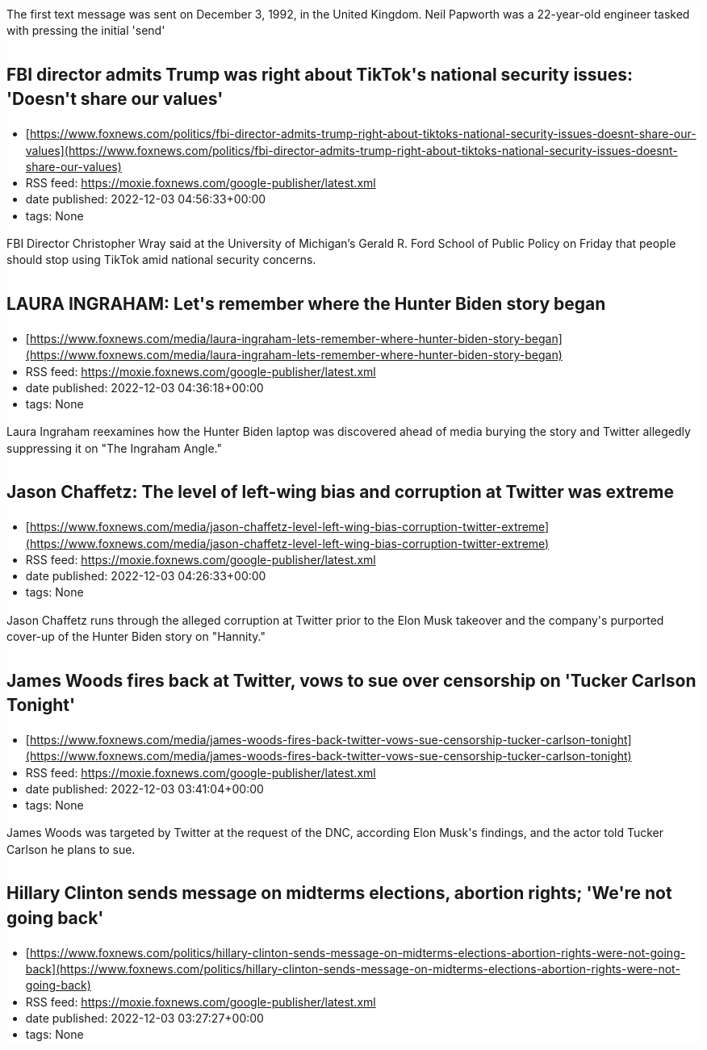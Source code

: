 The first text message was sent on December 3, 1992, in the United Kingdom. Neil Papworth was a 22-year-old engineer tasked with pressing the initial 'send'

## FBI director admits Trump was right about TikTok's national security issues: 'Doesn't share our values'
 - [https://www.foxnews.com/politics/fbi-director-admits-trump-right-about-tiktoks-national-security-issues-doesnt-share-our-values](https://www.foxnews.com/politics/fbi-director-admits-trump-right-about-tiktoks-national-security-issues-doesnt-share-our-values)
 - RSS feed: https://moxie.foxnews.com/google-publisher/latest.xml
 - date published: 2022-12-03 04:56:33+00:00
 - tags: None

FBI Director Christopher Wray said at the University of Michigan’s Gerald R. Ford School of Public Policy on Friday that people should stop using TikTok amid national security concerns.

## LAURA INGRAHAM: Let's remember where the Hunter Biden story began
 - [https://www.foxnews.com/media/laura-ingraham-lets-remember-where-hunter-biden-story-began](https://www.foxnews.com/media/laura-ingraham-lets-remember-where-hunter-biden-story-began)
 - RSS feed: https://moxie.foxnews.com/google-publisher/latest.xml
 - date published: 2022-12-03 04:36:18+00:00
 - tags: None

Laura Ingraham reexamines how the Hunter Biden laptop was discovered ahead of media burying the story and Twitter allegedly suppressing it on "The Ingraham Angle."

## Jason Chaffetz: The level of left-wing bias and corruption at Twitter was extreme
 - [https://www.foxnews.com/media/jason-chaffetz-level-left-wing-bias-corruption-twitter-extreme](https://www.foxnews.com/media/jason-chaffetz-level-left-wing-bias-corruption-twitter-extreme)
 - RSS feed: https://moxie.foxnews.com/google-publisher/latest.xml
 - date published: 2022-12-03 04:26:33+00:00
 - tags: None

Jason Chaffetz runs through the alleged corruption at Twitter prior to the Elon Musk takeover and the company's purported cover-up of the Hunter Biden story on "Hannity."

## James Woods fires back at Twitter, vows to sue over censorship on 'Tucker Carlson Tonight'
 - [https://www.foxnews.com/media/james-woods-fires-back-twitter-vows-sue-censorship-tucker-carlson-tonight](https://www.foxnews.com/media/james-woods-fires-back-twitter-vows-sue-censorship-tucker-carlson-tonight)
 - RSS feed: https://moxie.foxnews.com/google-publisher/latest.xml
 - date published: 2022-12-03 03:41:04+00:00
 - tags: None

James Woods was targeted by Twitter at the request of the DNC, according Elon Musk's findings, and the actor told Tucker Carlson he plans to sue.

## Hillary Clinton sends message on midterms elections, abortion rights; 'We're not going back'
 - [https://www.foxnews.com/politics/hillary-clinton-sends-message-on-midterms-elections-abortion-rights-were-not-going-back](https://www.foxnews.com/politics/hillary-clinton-sends-message-on-midterms-elections-abortion-rights-were-not-going-back)
 - RSS feed: https://moxie.foxnews.com/google-publisher/latest.xml
 - date published: 2022-12-03 03:27:27+00:00
 - tags: None
